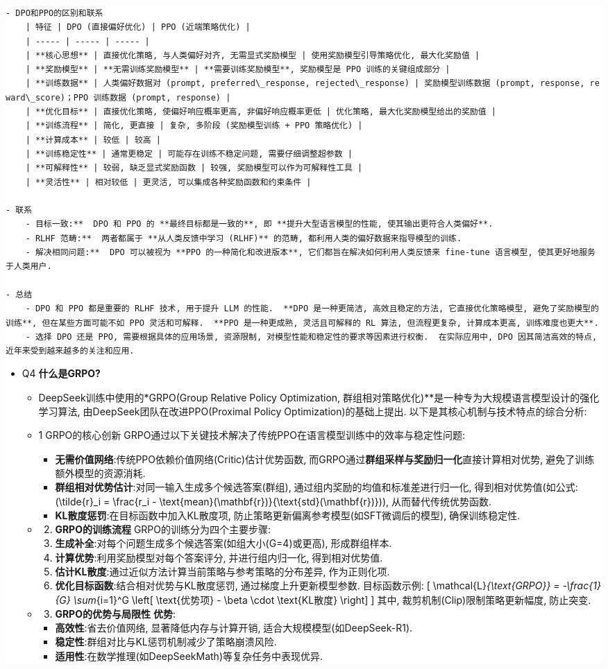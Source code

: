 
    - DPO和PPO的区别和联系
        | 特征 | DPO (直接偏好优化) | PPO (近端策略优化) |
        | ----- | ----- | ----- |
        | **核心思想** | 直接优化策略, 与人类偏好对齐, 无需显式奖励模型 | 使用奖励模型引导策略优化, 最大化奖励值 |
        | **奖励模型** | **无需训练奖励模型** | **需要训练奖励模型**, 奖励模型是 PPO 训练的关键组成部分 |
        | **训练数据** | 人类偏好数据对 (prompt, preferred\_response, rejected\_response) | 奖励模型训练数据 (prompt, response, reward\_score)；PPO 训练数据 (prompt, response) |
        | **优化目标** | 直接优化策略, 使偏好响应概率更高, 非偏好响应概率更低 | 优化策略, 最大化奖励模型给出的奖励值 |
        | **训练流程** | 简化, 更直接 | 复杂, 多阶段 (奖励模型训练 + PPO 策略优化) |
        | **计算成本** | 较低 | 较高 |
        | **训练稳定性** | 通常更稳定 | 可能存在训练不稳定问题, 需要仔细调整超参数 |
        | **可解释性** | 较弱, 缺乏显式奖励函数 | 较强, 奖励模型可以作为可解释性工具 |
        | **灵活性** | 相对较低 | 更灵活, 可以集成各种奖励函数和约束条件 |

    - 联系
        - 目标一致:**  DPO 和 PPO 的 **最终目标都是一致的**, 即 **提升大型语言模型的性能, 使其输出更符合人类偏好**. 
        - RLHF 范畴:**  两者都属于 **从人类反馈中学习 (RLHF)** 的范畴, 都利用人类的偏好数据来指导模型的训练. 
        - 解决相同问题:**  DPO 可以被视为 **PPO 的一种简化和改进版本**, 它们都旨在解决如何利用人类反馈来 fine-tune 语言模型, 使其更好地服务于人类用户. 

    - 总结
        - DPO 和 PPO 都是重要的 RLHF 技术, 用于提升 LLM 的性能.  **DPO 是一种更简洁, 高效且稳定的方法, 它直接优化策略模型, 避免了奖励模型的训练**, 但在某些方面可能不如 PPO 灵活和可解释.  **PPO 是一种更成熟, 灵活且可解释的 RL 算法, 但流程更复杂, 计算成本更高, 训练难度也更大**. 
        - 选择 DPO 还是 PPO, 需要根据具体的应用场景, 资源限制, 对模型性能和稳定性的要求等因素进行权衡.  在实际应用中, DPO 因其简洁高效的特点, 近年来受到越来越多的关注和应用. 

- Q4 **什么是GRPO?**
    - DeepSeek训练中使用的*GRPO(Group Relative Policy Optimization, 群组相对策略优化)**是一种专为大规模语言模型设计的强化学习算法, 由DeepSeek团队在改进PPO(Proximal Policy Optimization)的基础上提出. 以下是其核心机制与技术特点的综合分析:
    - 1 GRPO的核心创新
        GRPO通过以下关键技术解决了传统PPO在语言模型训练中的效率与稳定性问题:
        - **无需价值网络**:传统PPO依赖价值网络(Critic)估计优势函数, 而GRPO通过**群组采样与奖励归一化**直接计算相对优势, 避免了训练额外模型的资源消耗. 
        - **群组相对优势估计**:对同一输入生成多个候选答案(群组), 通过组内奖励的均值和标准差进行归一化, 得到相对优势值(如公式:\(\tilde{r}_i = \frac{r_i - \text{mean}(\mathbf{r})}{\text{std}(\mathbf{r})}\)), 从而替代传统优势函数. 
        - **KL散度惩罚**:在目标函数中加入KL散度项, 防止策略更新偏离参考模型(如SFT微调后的模型), 确保训练稳定性. 

    - 2. **GRPO的训练流程**
        GRPO的训练分为四个主要步骤:
        1. **生成补全**:对每个问题生成多个候选答案(如组大小\(G=4\)或更高), 形成群组样本. 
        2. **计算优势**:利用奖励模型对每个答案评分, 并进行组内归一化, 得到相对优势值. 
        3. **估计KL散度**:通过近似方法计算当前策略与参考策略的分布差异, 作为正则化项. 
        4. **优化目标函数**:结合相对优势与KL散度惩罚, 通过梯度上升更新模型参数. 目标函数示例:
        \[
        \mathcal{L}_{\text{GRPO}} = -\frac{1}{G} \sum_{i=1}^G \left[ \text{优势项} - \beta \cdot \text{KL散度} \right]
        \]
        其中, 裁剪机制(Clip)限制策略更新幅度, 防止突变. 

    - 3. **GRPO的优势与局限性** 
        **优势**:
        - **高效性**:省去价值网络, 显著降低内存与计算开销, 适合大规模模型(如DeepSeek-R1). 
        - **稳定性**:群组对比与KL惩罚机制减少了策略崩溃风险. 
        - **适用性**:在数学推理(如DeepSeekMath)等复杂任务中表现优异. 
